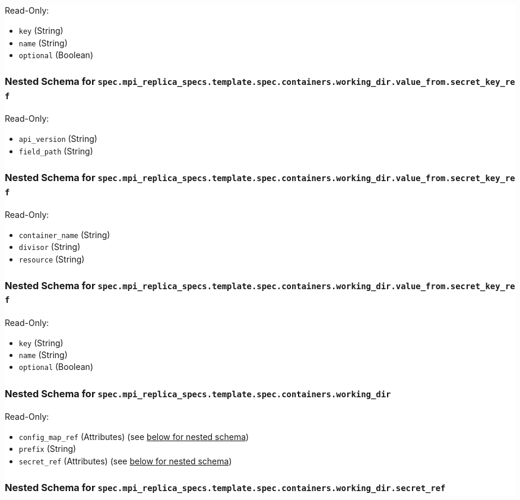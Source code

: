 Read-Only:

- `key` (String)
- `name` (String)
- `optional` (Boolean)


<a id="nestedatt--spec--mpi_replica_specs--template--spec--containers--working_dir--value_from--field_ref"></a>
### Nested Schema for `spec.mpi_replica_specs.template.spec.containers.working_dir.value_from.secret_key_ref`

Read-Only:

- `api_version` (String)
- `field_path` (String)


<a id="nestedatt--spec--mpi_replica_specs--template--spec--containers--working_dir--value_from--resource_field_ref"></a>
### Nested Schema for `spec.mpi_replica_specs.template.spec.containers.working_dir.value_from.secret_key_ref`

Read-Only:

- `container_name` (String)
- `divisor` (String)
- `resource` (String)


<a id="nestedatt--spec--mpi_replica_specs--template--spec--containers--working_dir--value_from--secret_key_ref"></a>
### Nested Schema for `spec.mpi_replica_specs.template.spec.containers.working_dir.value_from.secret_key_ref`

Read-Only:

- `key` (String)
- `name` (String)
- `optional` (Boolean)




<a id="nestedatt--spec--mpi_replica_specs--template--spec--containers--env_from"></a>
### Nested Schema for `spec.mpi_replica_specs.template.spec.containers.working_dir`

Read-Only:

- `config_map_ref` (Attributes) (see [below for nested schema](#nestedatt--spec--mpi_replica_specs--template--spec--containers--working_dir--config_map_ref))
- `prefix` (String)
- `secret_ref` (Attributes) (see [below for nested schema](#nestedatt--spec--mpi_replica_specs--template--spec--containers--working_dir--secret_ref))

<a id="nestedatt--spec--mpi_replica_specs--template--spec--containers--working_dir--config_map_ref"></a>
### Nested Schema for `spec.mpi_replica_specs.template.spec.containers.working_dir.secret_ref`
